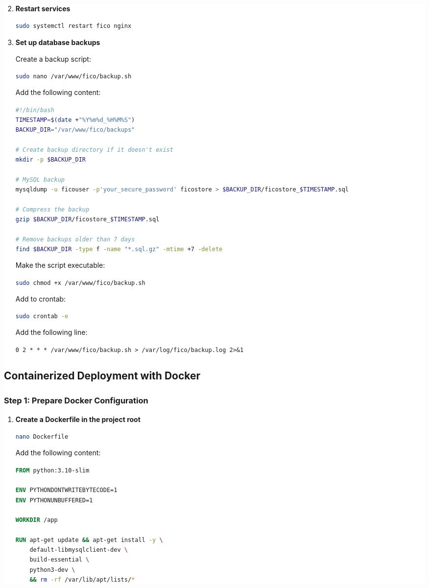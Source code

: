 2. **Restart services**
   ```bash
   sudo systemctl restart fico nginx
   ```

3. **Set up database backups**
   
   Create a backup script:
   ```bash
   sudo nano /var/www/fico/backup.sh
   ```
   
   Add the following content:
   ```bash
   #!/bin/bash
   TIMESTAMP=$(date +"%Y%m%d_%H%M%S")
   BACKUP_DIR="/var/www/fico/backups"
   
   # Create backup directory if it doesn't exist
   mkdir -p $BACKUP_DIR
   
   # MySQL backup
   mysqldump -u ficouser -p'your_secure_password' ficostore > $BACKUP_DIR/ficostore_$TIMESTAMP.sql
   
   # Compress the backup
   gzip $BACKUP_DIR/ficostore_$TIMESTAMP.sql
   
   # Remove backups older than 7 days
   find $BACKUP_DIR -type f -name "*.sql.gz" -mtime +7 -delete
   ```
   
   Make the script executable:
   ```bash
   sudo chmod +x /var/www/fico/backup.sh
   ```
   
   Add to crontab:
   ```bash
   sudo crontab -e
   ```
   
   Add the following line:
   ```
   0 2 * * * /var/www/fico/backup.sh > /var/log/fico/backup.log 2>&1
   ```

## Containerized Deployment with Docker

### Step 1: Prepare Docker Configuration

1. **Create a Dockerfile in the project root**
   ```bash
   nano Dockerfile
   ```
   
   Add the following content:
   ```dockerfile
   FROM python:3.10-slim

   ENV PYTHONDONTWRITEBYTECODE=1
   ENV PYTHONUNBUFFERED=1

   WORKDIR /app

   RUN apt-get update && apt-get install -y \
       default-libmysqlclient-dev \
       build-essential \
       python3-dev \
       && rm -rf /var/lib/apt/lists/*
   ```